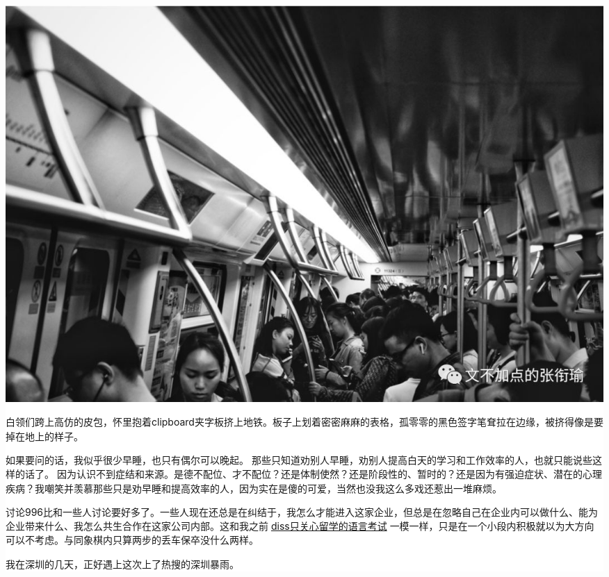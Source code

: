 ![](./images/img_024.png)

白领们跨上高仿的皮包，怀里抱着clipboard夹字板挤上地铁。板子上划着密密麻麻的表格，孤零零的黑色签字笔耷拉在边缘，被挤得像是要掉在地上的样子。

如果要问的话，我似乎很少早睡，也只有偶尔可以晚起。 那些只知道劝别人早睡，劝别人提高白天的学习和工作效率的人，也就只能说些这样的话了。 因为认识不到症结和来源。是德不配位、才不配位？还是体制使然？还是阶段性的、暂时的？还是因为有强迫症状、潜在的心理疾病？我嘲笑并羡慕那些只是劝早睡和提高效率的人，因为实在是傻的可爱，当然也没我这么多戏还惹出一堆麻烦。

讨论996比和一些人讨论要好多了。一些人现在还总是在纠结于，我怎么才能进入这家企业，但总是在忽略自己在企业内可以做什么、能为企业带来什么、我怎么共生合作在这家公司内部。这和我之前 [diss只关心留学的语言考试](http://mp.weixin.qq.com/s?__biz=MzUzNjE3NzA3Mg==&mid=2247485181&idx=1&sn=f5fb9b198cd0fcc6d040ca6b88aaa62c&chksm=fafb7622cd8cff3421d4ff353894bbfc5a49ebf246d11c52c051682d66c30103c4032af3a520&scene=21#wechat_redirect) 一模一样，只是在一个小段内积极就以为大方向可以不考虑。与同象棋内只算两步的丢车保卒没什么两样。

我在深圳的几天，正好遇上这次上了热搜的深圳暴雨。
